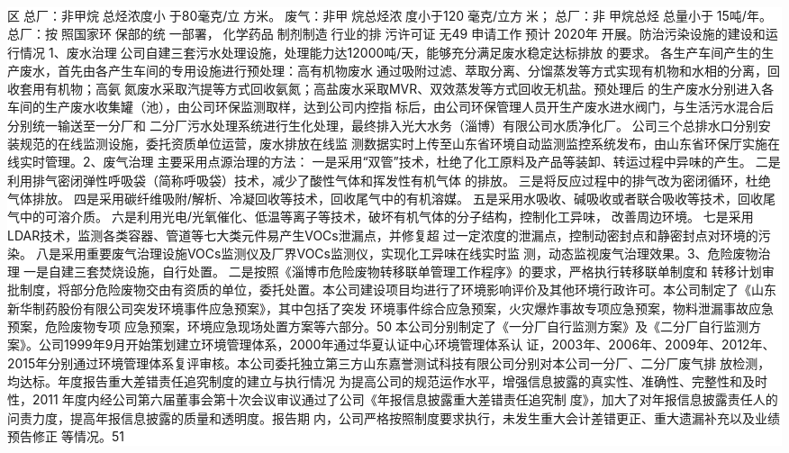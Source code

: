 区
总厂：非甲烷
总烃浓度小
于80毫克/立
方米。
废气：非甲
烷总烃浓
度小于120
毫克/立方
米；
总厂：非
甲烷总烃
总量小于
15吨/年。
总厂：按
照国家环
保部的统
一部署，
化学药品
制剂制造
行业的排
污许可证
无49
申请工作
预计
2020年
开展。防治污染设施的建设和运行情况
1、废水治理
公司自建三套污水处理设施，处理能力达12000吨/天，能够充分满足废水稳定达标排放
的要求。
各生产车间产生的生产废水，首先由各产生车间的专用设施进行预处理：高有机物废水
通过吸附过滤、萃取分离、分馏蒸发等方式实现有机物和水相的分离，回收套用有机物；高氨
氮废水采取汽提等方式回收氨氮；高盐废水采取MVR、双效蒸发等方式回收无机盐。预处理后
的生产废水分别进入各车间的生产废水收集罐（池），由公司环保监测取样，达到公司内控指
标后，由公司环保管理人员开生产废水进水阀门，与生活污水混合后分别统一输送至一分厂和
二分厂污水处理系统进行生化处理，最终排入光大水务（淄博）有限公司水质净化厂。
公司三个总排水口分别安装规范的在线监测设施，委托资质单位运营，废水排放在线监
测数据实时上传至山东省环境自动监测监控系统发布，由山东省环保厅实施在线实时管理。2、废气治理
主要采用点源治理的方法：
一是采用“双管”技术，杜绝了化工原料及产品等装卸、转运过程中异味的产生。
二是利用排气密闭弹性呼吸袋（简称呼吸袋）技术，减少了酸性气体和挥发性有机气体
的排放。
三是将反应过程中的排气改为密闭循环，杜绝气体排放。
四是采用碳纤维吸附/解析、冷凝回收等技术，回收尾气中的有机溶媒。
五是采用水吸收、碱吸收或者联合吸收等技术，回收尾气中的可溶介质。
六是利用光电/光氧催化、低温等离子等技术，破坏有机气体的分子结构，控制化工异味，
改善周边环境。
七是采用LDAR技术，监测各类容器、管道等七大类元件易产生VOCs泄漏点，并修复超
过一定浓度的泄漏点，控制动密封点和静密封点对环境的污染。
八是采用重要废气治理设施VOCs监测仪及厂界VOCs监测仪，实现化工异味在线实时监
测，动态监视废气治理效果。3、危险废物治理
一是自建三套焚烧设施，自行处置。
二是按照《淄博市危险废物转移联单管理工作程序》的要求，严格执行转移联单制度和
转移计划审批制度，将部分危险废物交由有资质的单位，委托处置。本公司建设项目均进行了环境影响评价及其他环境行政许可。本公司制定了《山东新华制药股份有限公司突发环境事件应急预案》，其中包括了突发
环境事件综合应急预案，火灾爆炸事故专项应急预案，物料泄漏事故应急预案，危险废物专项
应急预案，环境应急现场处置方案等六部分。50
本公司分别制定了《一分厂自行监测方案》及《二分厂自行监测方案》。公司1999年9月开始策划建立环境管理体系，2000年通过华夏认证中心环境管理体系认
证，2003年、2006年、2009年、2012年、2015年分别通过环境管理体系复评审核。本公司委托独立第三方山东嘉誉测试科技有限公司分别对本公司一分厂、二分厂废气排
放检测，均达标。年度报告重大差错责任追究制度的建立与执行情况
为提高公司的规范运作水平，增强信息披露的真实性、准确性、完整性和及时性，2011
年度内经公司第六届董事会第十次会议审议通过了公司《年报信息披露重大差错责任追究制
度》，加大了对年报信息披露责任人的问责力度，提高年报信息披露的质量和透明度。报告期
内，公司严格按照制度要求执行，未发生重大会计差错更正、重大遗漏补充以及业绩预告修正
等情况。51